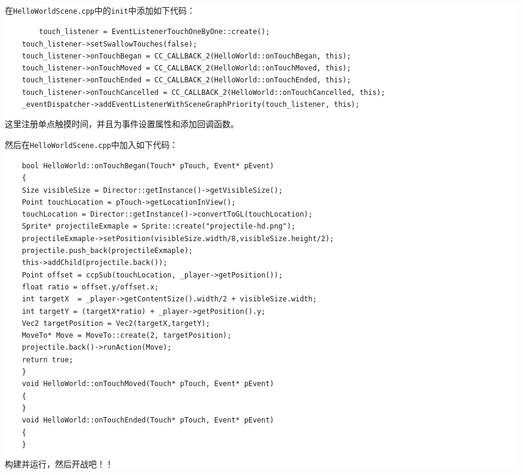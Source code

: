 在`HelloWorldScene.cpp`中的`init`中添加如下代码：
```	
	    touch_listener = EventListenerTouchOneByOne::create();
    touch_listener->setSwallowTouches(false);
    touch_listener->onTouchBegan = CC_CALLBACK_2(HelloWorld::onTouchBegan, this);
    touch_listener->onTouchMoved = CC_CALLBACK_2(HelloWorld::onTouchMoved, this);
    touch_listener->onTouchEnded = CC_CALLBACK_2(HelloWorld::onTouchEnded, this);
    touch_listener->onTouchCancelled = CC_CALLBACK_2(HelloWorld::onTouchCancelled, this);
    _eventDispatcher->addEventListenerWithSceneGraphPriority(touch_listener, this);
```    
这里注册单点触摸时间，并且为事件设置属性和添加回调函数。
    
然后在`HelloWorldScene.cpp`中加入如下代码：

```
	bool HelloWorld::onTouchBegan(Touch* pTouch, Event* pEvent)
	{
    Size visibleSize = Director::getInstance()->getVisibleSize();
    Point touchLocation = pTouch->getLocationInView();
    touchLocation = Director::getInstance()->convertToGL(touchLocation);
    Sprite* projectileExmaple = Sprite::create("projectile-hd.png");
    projectileExmaple->setPosition(visibleSize.width/8,visibleSize.height/2);
    projectile.push_back(projectileExmaple);
    this->addChild(projectile.back());
    Point offset = ccpSub(touchLocation, _player->getPosition());
    float ratio = offset.y/offset.x;
    int targetX  = _player->getContentSize().width/2 + visibleSize.width;
    int targetY = (targetX*ratio) + _player->getPosition().y;
    Vec2 targetPosition = Vec2(targetX,targetY);
    MoveTo* Move = MoveTo::create(2, targetPosition);
    projectile.back()->runAction(Move);
    return true;
	}
	void HelloWorld::onTouchMoved(Touch* pTouch, Event* pEvent)
	{
	}
	void HelloWorld::onTouchEnded(Touch* pTouch, Event* pEvent)
	{
	}
```


构建并运行，然后开战吧！！
